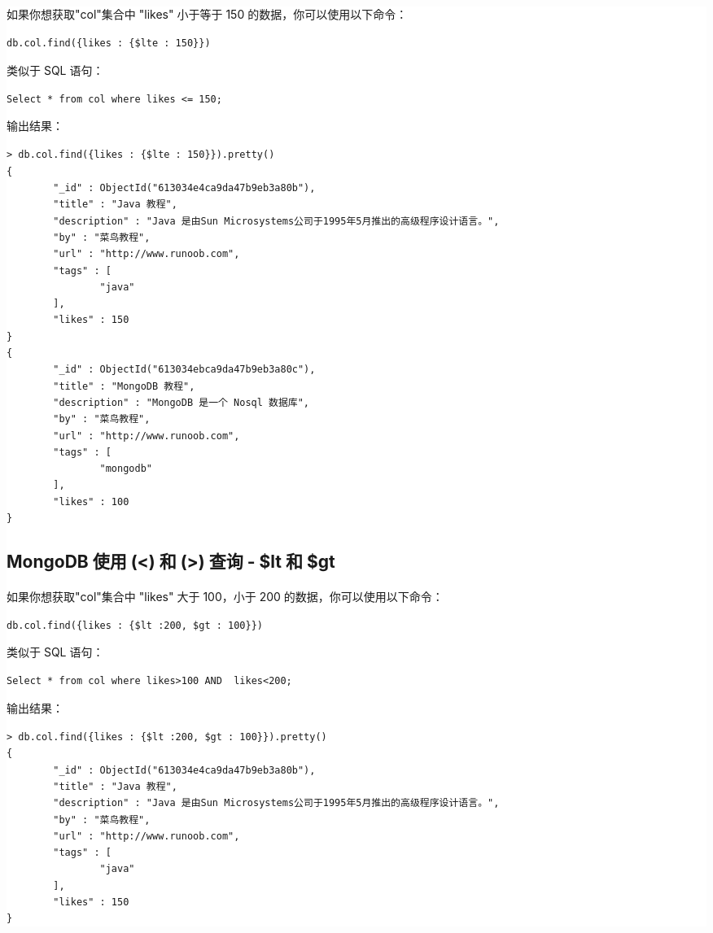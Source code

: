 如果你想获取"col"集合中 "likes" 小于等于 150 的数据，你可以使用以下命令：

```
db.col.find({likes : {$lte : 150}})
```

类似于 SQL 语句：

```
Select * from col where likes <= 150;
```

输出结果：

```
> db.col.find({likes : {$lte : 150}}).pretty()
{
        "_id" : ObjectId("613034e4ca9da47b9eb3a80b"),
        "title" : "Java 教程",
        "description" : "Java 是由Sun Microsystems公司于1995年5月推出的高级程序设计语言。",
        "by" : "菜鸟教程",
        "url" : "http://www.runoob.com",
        "tags" : [
                "java"
        ],
        "likes" : 150
}
{
        "_id" : ObjectId("613034ebca9da47b9eb3a80c"),
        "title" : "MongoDB 教程",
        "description" : "MongoDB 是一个 Nosql 数据库",
        "by" : "菜鸟教程",
        "url" : "http://www.runoob.com",
        "tags" : [
                "mongodb"
        ],
        "likes" : 100
}
```

## MongoDB 使用 (<) 和 (>) 查询 - $lt 和 $gt

如果你想获取"col"集合中 "likes" 大于 100，小于 200 的数据，你可以使用以下命令：

```
db.col.find({likes : {$lt :200, $gt : 100}})
```

类似于 SQL 语句：

```
Select * from col where likes>100 AND  likes<200;
```

输出结果：

```
> db.col.find({likes : {$lt :200, $gt : 100}}).pretty()
{
        "_id" : ObjectId("613034e4ca9da47b9eb3a80b"),
        "title" : "Java 教程",
        "description" : "Java 是由Sun Microsystems公司于1995年5月推出的高级程序设计语言。",
        "by" : "菜鸟教程",
        "url" : "http://www.runoob.com",
        "tags" : [
                "java"
        ],
        "likes" : 150
}
```
